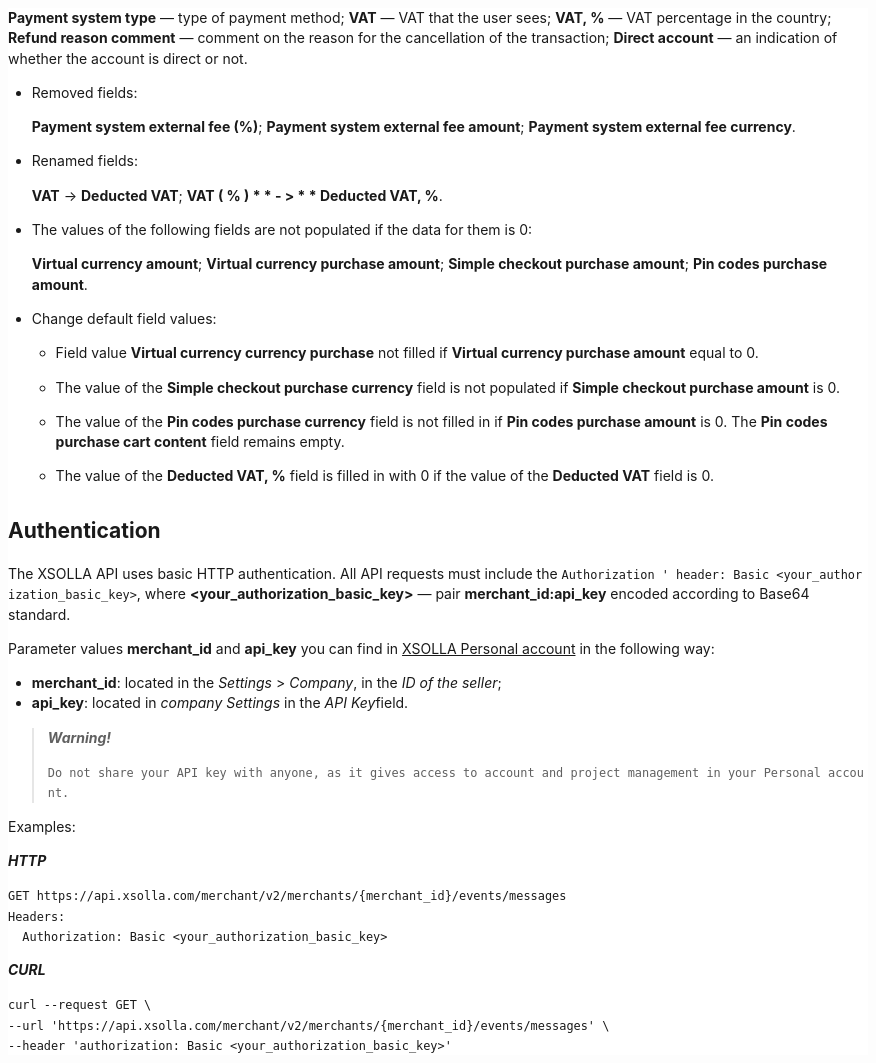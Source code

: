    **Payment system type** — type of payment method; **VAT** — VAT that the user sees; **VAT, %** — VAT percentage in the country; **Refund reason comment** — comment on the reason for the cancellation of the transaction; **Direct account** — an indication of whether the account is direct or not.

* Removed fields:

   **Payment system external fee (%)**; **Payment system external fee amount**; **Payment system external fee currency**.
* Renamed fields:

   **VAT** -> **Deducted VAT**; **VAT ( % ) * * - > * * Deducted VAT, %**.
* The values of the following fields are not populated if the data for them is 0:

   **Virtual currency amount**; **Virtual currency purchase amount**; **Simple checkout purchase amount**; **Pin codes purchase amount**.

* Change default field values:

   * Field value **Virtual currency currency purchase** not filled if **Virtual currency purchase amount** equal to 0.

   * The value of the **Simple checkout purchase currency** field is not populated if **Simple checkout purchase amount** is 0.

   * The value of the **Pin codes purchase currency** field is not filled in if **Pin codes purchase amount** is 0. The **Pin codes purchase cart content** field remains empty.

   * The value of the **Deducted VAT, %** field is filled in with 0 if the value of the **Deducted VAT** field is 0.

## Authentication
The XSOLLA API uses basic HTTP authentication. 
All API requests must include the `Authorization ' header: Basic <your_authorization_basic_key>`, where **<your_authorization_basic_key>** — pair **merchant_id:api_key** encoded according to Base64 standard.

Parameter values **merchant_id** and **api_key** you can find in [XSOLLA Personal account](https://publisher.xsolla.com/) in the following way:
* **merchant_id**: located in the *Settings* > *Company*, in the *ID of the seller*;
* **api_key**: located in *company Settings* in the *API Key*field.

> ***Warning!*** 
> ~~~
> Do not share your API key with anyone, as it gives access to account and project management in your Personal account.
> ~~~

Examples:

***HTTP***
```HTTP
GET https://api.xsolla.com/merchant/v2/merchants/{merchant_id}/events/messages
Headers:
  Authorization: Basic <your_authorization_basic_key>
```

***CURL***
```CURL
curl --request GET \
--url 'https://api.xsolla.com/merchant/v2/merchants/{merchant_id}/events/messages' \
--header 'authorization: Basic <your_authorization_basic_key>'
```

